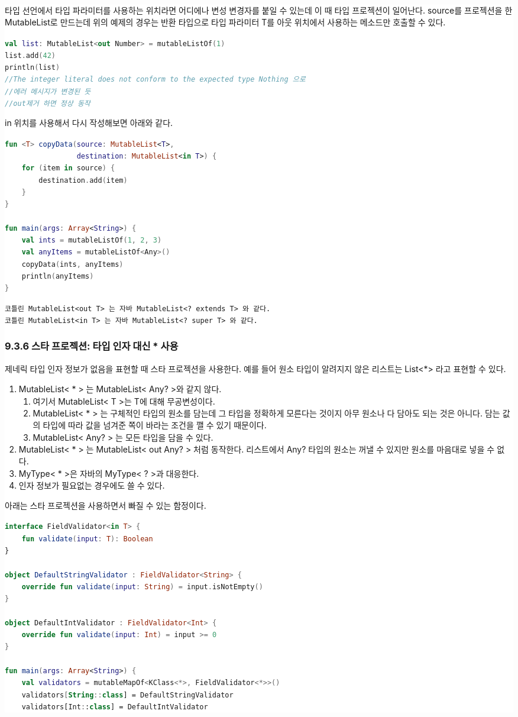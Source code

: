 타입 선언에서 타입 파라미터를 사용하는 위치라면 어디에나 변성 변경자를 붙일 수 있는데 이 때 타입 프로젝션이 일어난다. source를 프로젝션을 한 MutableList로 만드는데 위의 예제의 경우는 반환 타입으로 타입 파라미터 T를 아웃 위치에서 사용하는 메소드만 호출할 수 있다.

```kotlin
val list: MutableList<out Number> = mutableListOf(1)
list.add(42)
println(list)
//The integer literal does not conform to the expected type Nothing 으로 
//에러 메시지가 변경된 듯 
//out제거 하면 정상 동작
```

in 위치를 사용해서 다시 작성해보면 아래와 같다.

```kotlin
fun <T> copyData(source: MutableList<T>,
                 destination: MutableList<in T>) {
    for (item in source) {
        destination.add(item)
    }
}

fun main(args: Array<String>) {
    val ints = mutableListOf(1, 2, 3)
    val anyItems = mutableListOf<Any>()
    copyData(ints, anyItems)
    println(anyItems)
}
```

```
코틀린 MutableList<out T> 는 자바 MutableList<? extends T> 와 같다.
코틀린 MutableList<in T> 는 자바 MutableList<? super T> 와 같다.
```

### 9.3.6 스타 프로젝션: 타입 인자 대신 * 사용

제네릭 타입 인자 정보가 없음을 표현할 때 스타 프로젝션을 사용한다. 예를 들어 원소 타입이 알려지지 않은 리스트는 List<*> 라고 표현할 수 있다.

1. MutableList< * > 는 MutableList< Any? >와 같지 않다.
    1. 여기서 MutableList< T >는 T에 대해 무공변성이다.
    2. MutableList< * > 는 구체적인 타입의 원소를 담는데 그 타입을 정확하게 모른다는 것이지 아무 원소나 다 담아도 되는 것은 아니다. 담는 값의 타입에 따라 값을 넘겨준 쪽이 바라는 조건을 깰 수 있기 때문이다. 
    3. MutableList< Any? > 는 모든 타입을 담을 수 있다.
2. MutableList< * > 는 MutableList< out Any? > 처럼 동작한다. 리스트에서 Any? 타입의 원소는 꺼낼 수 있지만 원소를 마음대로 넣을 수 없다. 
3. MyType< * >은 자바의 MyType< ? >과 대응한다.
4. 인자 정보가 필요없는 경우에도 쓸 수 있다.

아래는 스타 프로젝션을 사용하면서 빠질 수 있는 함정이다.

```kotlin
interface FieldValidator<in T> {
    fun validate(input: T): Boolean
}

object DefaultStringValidator : FieldValidator<String> {
    override fun validate(input: String) = input.isNotEmpty()
}

object DefaultIntValidator : FieldValidator<Int> {
    override fun validate(input: Int) = input >= 0
}

fun main(args: Array<String>) {
    val validators = mutableMapOf<KClass<*>, FieldValidator<*>>()
    validators[String::class] = DefaultStringValidator
    validators[Int::class] = DefaultIntValidator
```